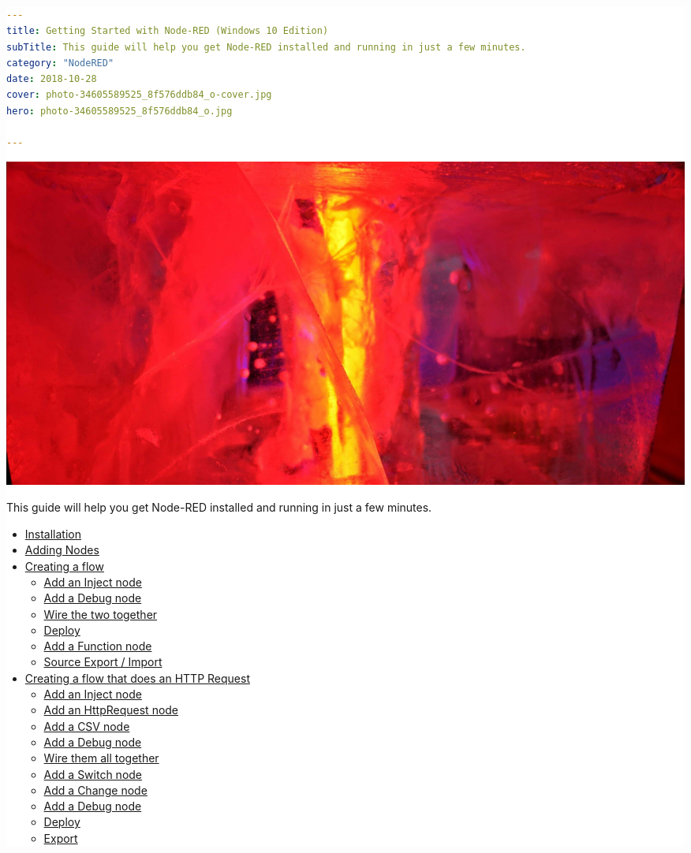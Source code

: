 ```yaml
---
title: Getting Started with Node-RED (Windows 10 Edition)
subTitle: This guide will help you get Node-RED installed and running in just a few minutes.
category: "NodeRED"
date: 2018-10-28
cover: photo-34605589525_8f576ddb84_o-cover.jpg
hero: photo-34605589525_8f576ddb84_o.jpg

---
```


![Harbin, China](./photo-34605589525_8f576ddb84_o.jpg)

This guide will help you get Node-RED installed and running in just a few minutes.



- [Installation](#installation)
- [Adding Nodes](#adding-nodes)
- [Creating a flow](#creating-a-flow)
  - [Add an Inject node](#add-an-inject-node)
  - [Add a Debug node](#add-a-debug-node)
  - [Wire the two together](#wire-the-two-together)
  - [Deploy](#deploy)
  - [Add a Function node](#add-a-function-node)
  - [Source Export / Import](#source-export--import)
- [Creating a flow that does an HTTP Request](#creating-a-flow-that-does-an-http-request)
  - [Add an Inject node](#add-an-inject-node-1)
  - [Add an HttpRequest node](#add-an-httprequest-node)
  - [Add a CSV node](#add-a-csv-node)
  - [Add a Debug node](#add-a-debug-node-1)
  - [Wire them all together](#wire-them-all-together)
  - [Add a Switch node](#add-a-switch-node)
  - [Add a Change node](#add-a-change-node)
  - [Add a Debug node](#add-a-debug-node-2)
  - [Deploy](#deploy-1)
  - [Export](#export)
